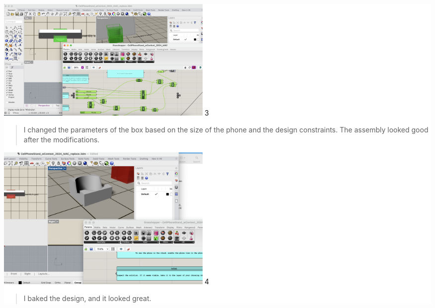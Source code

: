 <img width="400" alt="step 3" src="assets/replace3.png"> 3
> I changed the parameters of the box based on the size of the phone and the design constraints. The assembly looked good after the modifications.

<img width="400" alt="step 4" src="assets/replace4.png"> 4
> I baked the design, and it looked great.
